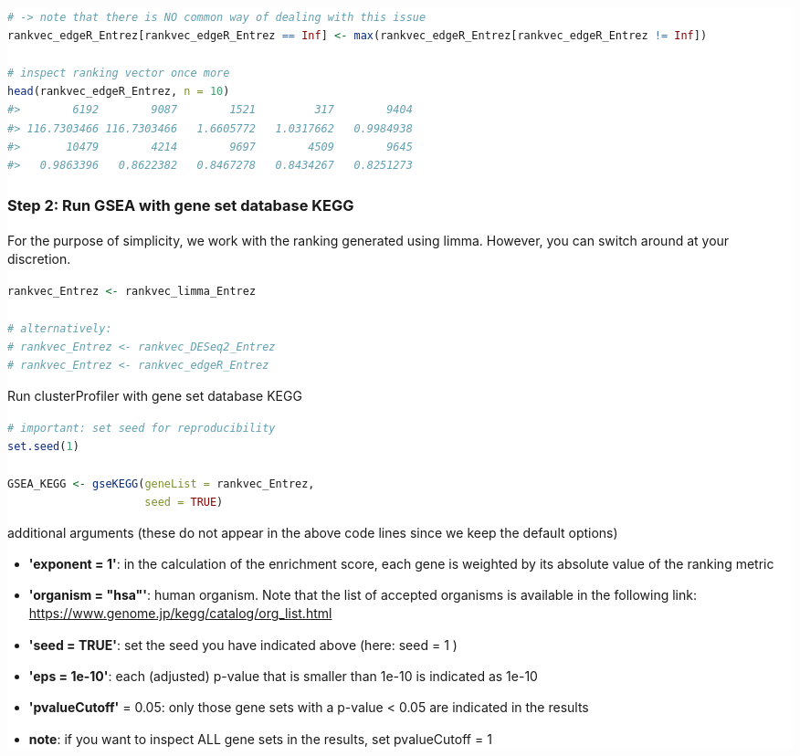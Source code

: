 ```r
# -> note that there is NO common way of dealing with this issue
rankvec_edgeR_Entrez[rankvec_edgeR_Entrez == Inf] <- max(rankvec_edgeR_Entrez[rankvec_edgeR_Entrez != Inf])
 
# inspect ranking vector once more 
head(rankvec_edgeR_Entrez, n = 10)
#>        6192        9087        1521         317        9404 
#> 116.7303466 116.7303466   1.6605772   1.0317662   0.9984938 
#>       10479        4214        9697        4509        9645 
#>   0.9863396   0.8622382   0.8467278   0.8434267   0.8251273
```


### Step 2: Run GSEA with gene set database KEGG

For the purpose of simplicity, we work with the ranking generated using limma. However, you can switch around at your discretion.



```r
rankvec_Entrez <- rankvec_limma_Entrez

# alternatively: 
# rankvec_Entrez <- rankvec_DESeq2_Entrez
# rankvec_Entrez <- rankvec_edgeR_Entrez
```

Run clusterProfiler with gene set database KEGG 


```r
# important: set seed for reproducibility 
set.seed(1)
  
GSEA_KEGG <- gseKEGG(geneList = rankvec_Entrez, 
                     seed = TRUE)  
```

 additional arguments (these do not appear in the above code lines since we keep the default options)

- **'exponent = 1'**: in the calculation of the enrichment score, each gene is weighted by its absolute value of the ranking metric 

- **'organism = "hsa"'**: human organism. Note that the list of accepted organisms is available in the following link: \
https://www.genome.jp/kegg/catalog/org_list.html

- **'seed = TRUE'**: set the seed you have indicated above (here: seed = 1 )

- **'eps = 1e-10'**: each (adjusted) p-value that is smaller than 1e-10 is indicated as 1e-10

- **'pvalueCutoff'** = 0.05: only those gene sets with a p-value < 0.05 are indicated in the results 
 
- **note**: if you want to inspect ALL gene sets in the results, set pvalueCutoff = 1 
